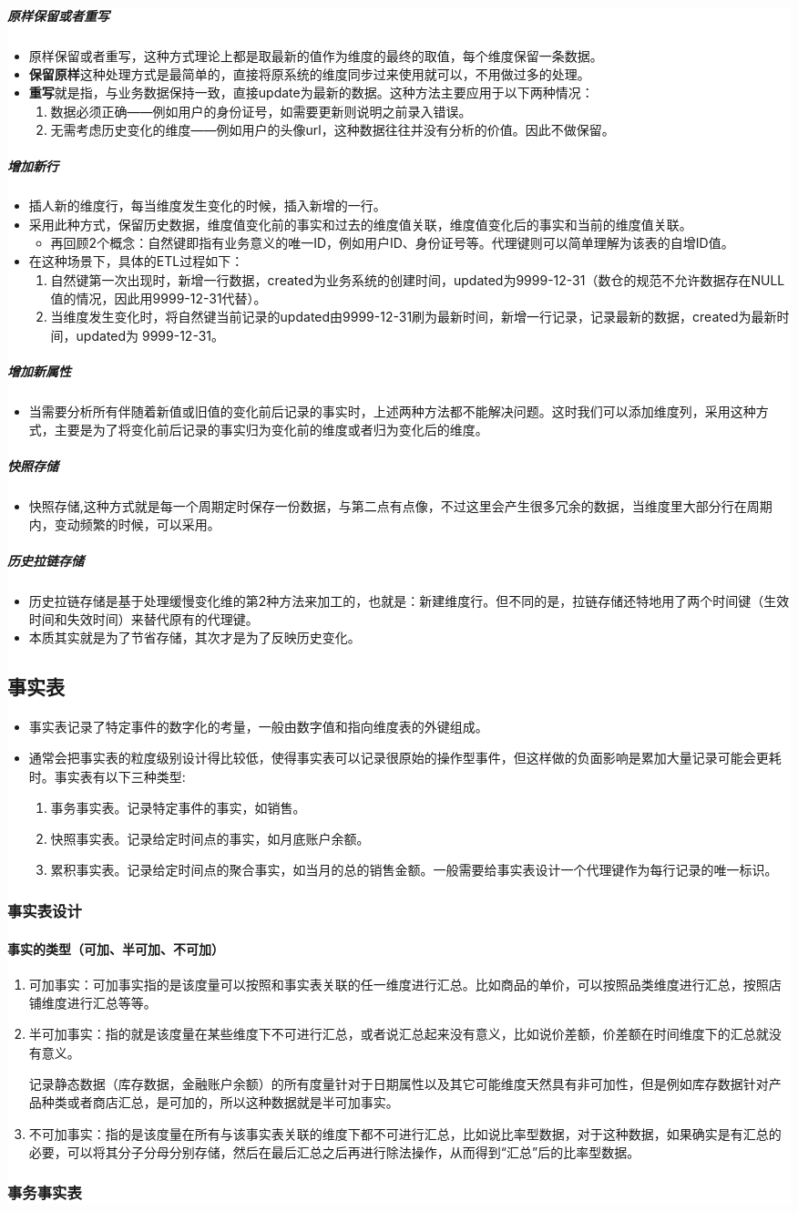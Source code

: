 ##### 原样保留或者重写

- 原样保留或者重写，这种方式理论上都是取最新的值作为维度的最终的取值，每个维度保留一条数据。
- **保留原样**这种处理方式是最简单的，直接将原系统的维度同步过来使用就可以，不用做过多的处理。
- **重写**就是指，与业务数据保持一致，直接update为最新的数据。这种方法主要应用于以下两种情况：
  1. 数据必须正确——例如用户的身份证号，如需要更新则说明之前录入错误。
  2. 无需考虑历史变化的维度——例如用户的头像url，这种数据往往并没有分析的价值。因此不做保留。

##### 增加新行

- 插人新的维度行，每当维度发生变化的时候，插入新增的一行。
- 采用此种方式，保留历史数据，维度值变化前的事实和过去的维度值关联，维度值变化后的事实和当前的维度值关联。
  - 再回顾2个概念：自然键即指有业务意义的唯一ID，例如用户ID、身份证号等。代理键则可以简单理解为该表的自增ID值。
- 在这种场景下，具体的ETL过程如下：
  1. 自然键第一次出现时，新增一行数据，created为业务系统的创建时间，updated为9999-12-31（数仓的规范不允许数据存在NULL值的情况，因此用9999-12-31代替）。
  2. 当维度发生变化时，将自然键当前记录的updated由9999-12-31刷为最新时间，新增一行记录，记录最新的数据，created为最新时间，updated为 9999-12-31。

##### 增加新属性

- 当需要分析所有伴随着新值或旧值的变化前后记录的事实时，上述两种方法都不能解决问题。这时我们可以添加维度列，采用这种方式，主要是为了将变化前后记录的事实归为变化前的维度或者归为变化后的维度。

##### 快照存储

- 快照存储,这种方式就是每一个周期定时保存一份数据，与第二点有点像，不过这里会产生很多冗余的数据，当维度里大部分行在周期内，变动频繁的时候，可以采用。

##### 历史拉链存储

- 历史拉链存储是基于处理缓慢变化维的第2种方法来加工的，也就是：新建维度行。但不同的是，拉链存储还特地用了两个时间键（生效时间和失效时间）来替代原有的代理键。
- 本质其实就是为了节省存储，其次才是为了反映历史变化。

## 事实表

- 事实表记录了特定事件的数字化的考量，一般由数字值和指向维度表的外键组成。

- 通常会把事实表的粒度级别设计得比较低，使得事实表可以记录很原始的操作型事件，但这样做的负面影响是累加大量记录可能会更耗时。事实表有以下三种类型:

  1. 事务事实表。记录特定事件的事实，如销售。

  2. 快照事实表。记录给定时间点的事实，如月底账户余额。

  3. 累积事实表。记录给定时间点的聚合事实，如当月的总的销售金额。一般需要给事实表设计一个代理键作为每行记录的唯一标识。

### 事实表设计

#### 事实的类型（可加、半可加、不可加）

1. 可加事实：可加事实指的是该度量可以按照和事实表关联的任一维度进行汇总。比如商品的单价，可以按照品类维度进行汇总，按照店铺维度进行汇总等等。

2. 半可加事实：指的就是该度量在某些维度下不可进行汇总，或者说汇总起来没有意义，比如说价差额，价差额在时间维度下的汇总就没有意义。

   记录静态数据（库存数据，金融账户余额）的所有度量针对于日期属性以及其它可能维度天然具有非可加性，但是例如库存数据针对产品种类或者商店汇总，是可加的，所以这种数据就是半可加事实。

3. 不可加事实：指的是该度量在所有与该事实表关联的维度下都不可进行汇总，比如说比率型数据，对于这种数据，如果确实是有汇总的必要，可以将其分子分母分别存储，然后在最后汇总之后再进行除法操作，从而得到“汇总”后的比率型数据。

### 事务事实表

